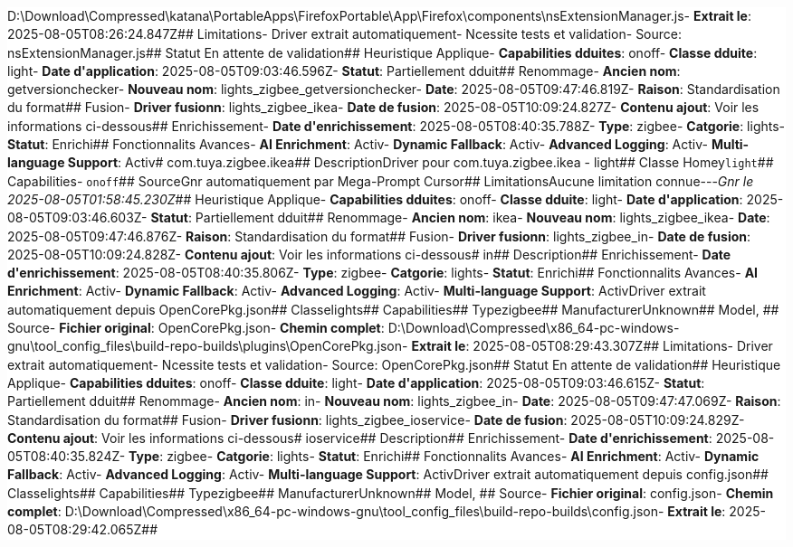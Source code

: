 D:\Download\Compressed\katana\PortableApps\FirefoxPortable\App\Firefox\components\nsExtensionManager.js- **Extrait le**: 2025-08-05T08:26:24.847Z##  Limitations- Driver extrait automatiquement- Ncessite tests et validation- Source: nsExtensionManager.js##  Statut En attente de validation##  Heuristique Applique- **Capabilities dduites**: onoff- **Classe dduite**: light- **Date d'application**: 2025-08-05T09:03:46.596Z- **Statut**:  Partiellement dduit##  Renommage- **Ancien nom**: getversionchecker- **Nouveau nom**: lights_zigbee_getversionchecker- **Date**: 2025-08-05T09:47:46.819Z- **Raison**: Standardisation du format##  Fusion- **Driver fusionn**: lights_zigbee_ikea- **Date de fusion**: 2025-08-05T10:09:24.827Z- **Contenu ajout**: Voir les informations ci-dessous##  Enrichissement- **Date d'enrichissement**: 2025-08-05T08:40:35.788Z- **Type**: zigbee- **Catgorie**: lights- **Statut**:  Enrichi##  Fonctionnalits Avances- **AI Enrichment**: Activ- **Dynamic Fallback**: Activ- **Advanced Logging**: Activ- **Multi-language Support**: Activ# com.tuya.zigbee.ikea## DescriptionDriver pour com.tuya.zigbee.ikea - light## Classe Homey`light`## Capabilities- `onoff`## SourceGnr automatiquement par Mega-Prompt Cursor## LimitationsAucune limitation connue---*Gnr le 2025-08-05T01:58:45.230Z*##  Heuristique Applique- **Capabilities dduites**: onoff- **Classe dduite**: light- **Date d'application**: 2025-08-05T09:03:46.603Z- **Statut**:  Partiellement dduit##  Renommage- **Ancien nom**: ikea- **Nouveau nom**: lights_zigbee_ikea- **Date**: 2025-08-05T09:47:46.876Z- **Raison**: Standardisation du format##  Fusion- **Driver fusionn**: lights_zigbee_in- **Date de fusion**: 2025-08-05T10:09:24.828Z- **Contenu ajout**: Voir les informations ci-dessous# in##  Description##  Enrichissement- **Date d'enrichissement**: 2025-08-05T08:40:35.806Z- **Type**: zigbee- **Catgorie**: lights- **Statut**:  Enrichi##  Fonctionnalits Avances- **AI Enrichment**: Activ- **Dynamic Fallback**: Activ- **Advanced Logging**: Activ- **Multi-language Support**: ActivDriver extrait automatiquement depuis OpenCorePkg.json##  Classelights##  Capabilities##  Typezigbee##  ManufacturerUnknown##  Model, ##  Source- **Fichier original**: OpenCorePkg.json- **Chemin complet**: D:\Download\Compressed\x86_64-pc-windows-gnu\tool_config_files\build-repo-builds\plugins\OpenCorePkg.json- **Extrait le**: 2025-08-05T08:29:43.307Z##  Limitations- Driver extrait automatiquement- Ncessite tests et validation- Source: OpenCorePkg.json##  Statut En attente de validation##  Heuristique Applique- **Capabilities dduites**: onoff- **Classe dduite**: light- **Date d'application**: 2025-08-05T09:03:46.615Z- **Statut**:  Partiellement dduit##  Renommage- **Ancien nom**: in- **Nouveau nom**: lights_zigbee_in- **Date**: 2025-08-05T09:47:47.069Z- **Raison**: Standardisation du format##  Fusion- **Driver fusionn**: lights_zigbee_ioservice- **Date de fusion**: 2025-08-05T10:09:24.829Z- **Contenu ajout**: Voir les informations ci-dessous# ioservice##  Description##  Enrichissement- **Date d'enrichissement**: 2025-08-05T08:40:35.824Z- **Type**: zigbee- **Catgorie**: lights- **Statut**:  Enrichi##  Fonctionnalits Avances- **AI Enrichment**: Activ- **Dynamic Fallback**: Activ- **Advanced Logging**: Activ- **Multi-language Support**: ActivDriver extrait automatiquement depuis config.json##  Classelights##  Capabilities##  Typezigbee##  ManufacturerUnknown##  Model, ##  Source- **Fichier original**: config.json- **Chemin complet**: D:\Download\Compressed\x86_64-pc-windows-gnu\tool_config_files\build-repo-builds\config.json- **Extrait le**: 2025-08-05T08:29:42.065Z##